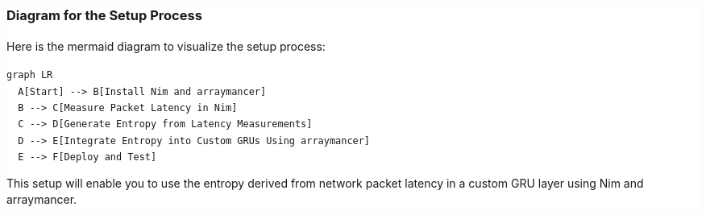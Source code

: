 ### Diagram for the Setup Process

Here is the mermaid diagram to visualize the setup process:

```mermaid
graph LR
  A[Start] --> B[Install Nim and arraymancer]
  B --> C[Measure Packet Latency in Nim]
  C --> D[Generate Entropy from Latency Measurements]
  D --> E[Integrate Entropy into Custom GRUs Using arraymancer]
  E --> F[Deploy and Test]
```

This setup will enable you to use the entropy derived from network packet latency in a custom GRU layer using Nim and arraymancer.
